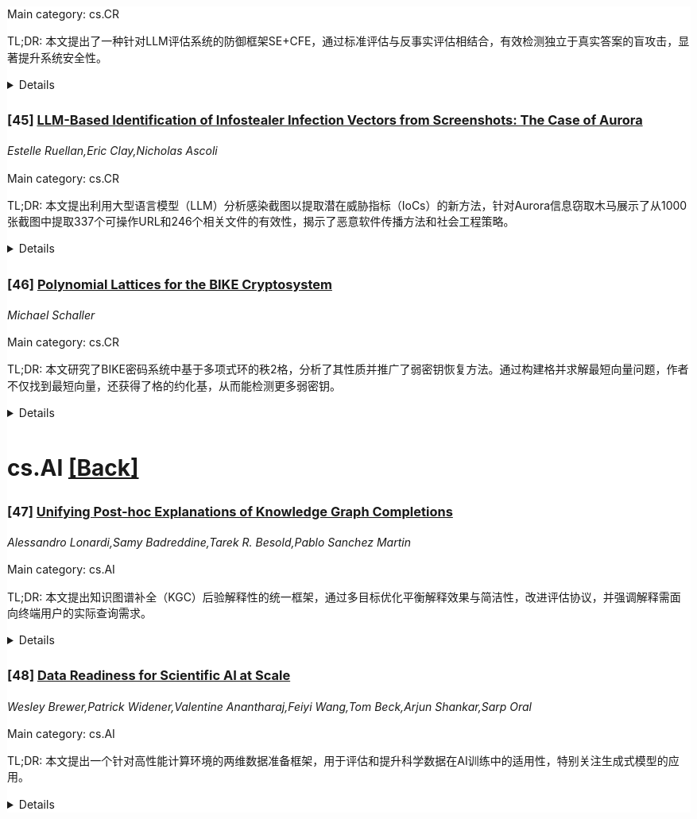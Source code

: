 Main category: cs.CR

TL;DR: 本文提出了一种针对LLM评估系统的防御框架SE+CFE，通过标准评估与反事实评估相结合，有效检测独立于真实答案的盲攻击，显著提升系统安全性。


<details><summary>Details</summary></details>


### [45] [LLM-Based Identification of Infostealer Infection Vectors from Screenshots: The Case of Aurora](https://arxiv.org/abs/2507.23611)
*Estelle Ruellan,Eric Clay,Nicholas Ascoli*

Main category: cs.CR

TL;DR: 本文提出利用大型语言模型（LLM）分析感染截图以提取潜在威胁指标（IoCs）的新方法，针对Aurora信息窃取木马展示了从1000张截图中提取337个可操作URL和246个相关文件的有效性，揭示了恶意软件传播方法和社会工程策略。


<details><summary>Details</summary></details>


### [46] [Polynomial Lattices for the BIKE Cryptosystem](https://arxiv.org/abs/2507.23641)
*Michael Schaller*

Main category: cs.CR

TL;DR: 本文研究了BIKE密码系统中基于多项式环的秩2格，分析了其性质并推广了弱密钥恢复方法。通过构建格并求解最短向量问题，作者不仅找到最短向量，还获得了格的约化基，从而能检测更多弱密钥。


<details><summary>Details</summary></details>


<div id='cs.AI'></div>

# cs.AI [[Back]](#toc)

### [47] [Unifying Post-hoc Explanations of Knowledge Graph Completions](https://arxiv.org/abs/2507.22951)
*Alessandro Lonardi,Samy Badreddine,Tarek R. Besold,Pablo Sanchez Martin*

Main category: cs.AI

TL;DR: 本文提出知识图谱补全（KGC）后验解释性的统一框架，通过多目标优化平衡解释效果与简洁性，改进评估协议，并强调解释需面向终端用户的实际查询需求。


<details><summary>Details</summary></details>


### [48] [Data Readiness for Scientific AI at Scale](https://arxiv.org/abs/2507.23018)
*Wesley Brewer,Patrick Widener,Valentine Anantharaj,Feiyi Wang,Tom Beck,Arjun Shankar,Sarp Oral*

Main category: cs.AI

TL;DR: 本文提出一个针对高性能计算环境的两维数据准备框架，用于评估和提升科学数据在AI训练中的适用性，特别关注生成式模型的应用。


<details><summary>Details</summary></details>
